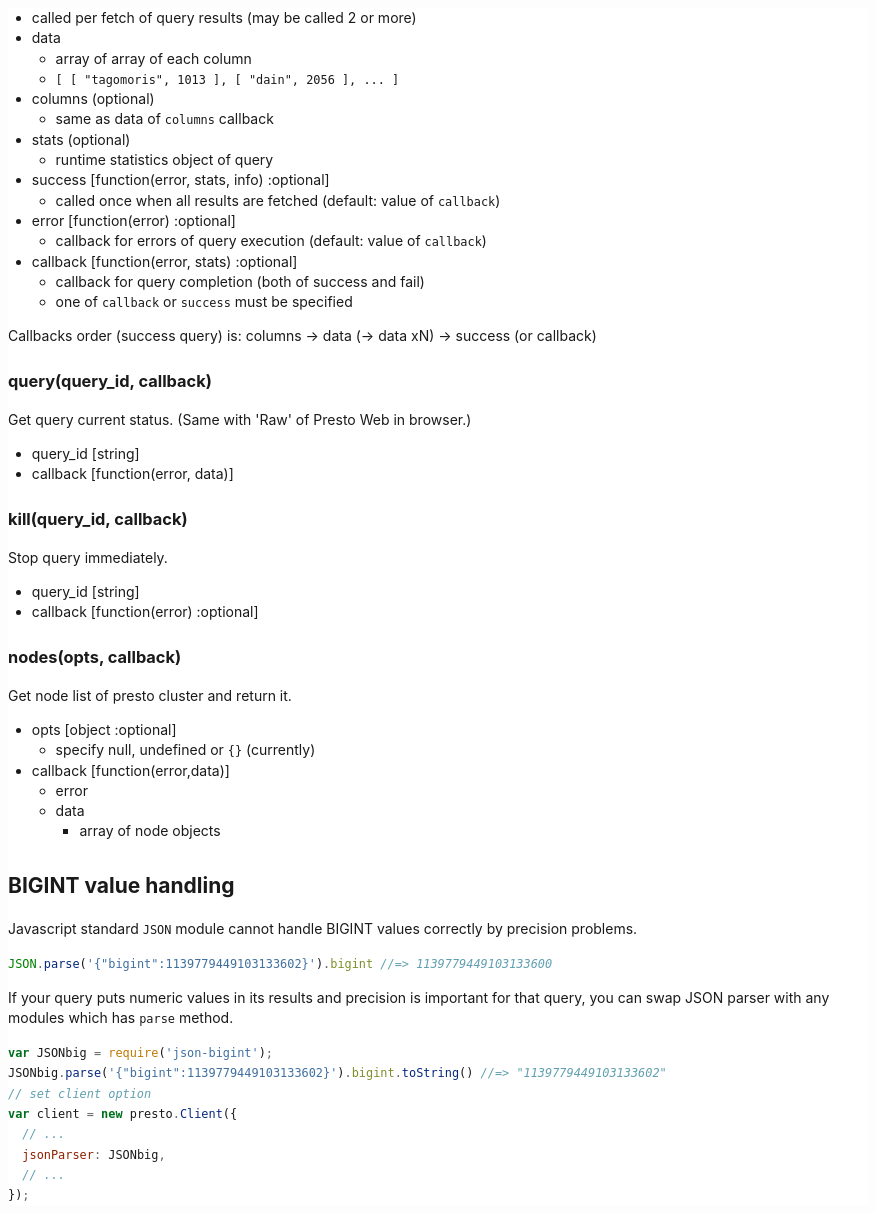   * called per fetch of query results (may be called 2 or more)
  * data
    * array of array of each column
    * `[ [ "tagomoris", 1013 ], [ "dain", 2056 ], ... ]`
  * columns (optional)
    * same as data of `columns` callback
  * stats (optional)
    * runtime statistics object of query
* success [function(error, stats, info) :optional]
  * called once when all results are fetched (default: value of `callback`)
* error [function(error) :optional]
  * callback for errors of query execution (default: value of `callback`)
* callback [function(error, stats) :optional]
  * callback for query completion (both of success and fail)
  * one of `callback` or `success` must be specified

Callbacks order (success query) is: columns -> data (-> data xN) -> success (or callback)

### query(query_id, callback)

Get query current status. (Same with 'Raw' of Presto Web in browser.)

* query_id [string]
* callback [function(error, data)]

### kill(query_id, callback)

Stop query immediately.

* query_id [string]
* callback [function(error) :optional]

### nodes(opts, callback)

Get node list of presto cluster and return it.

* opts [object :optional]
  * specify null, undefined or `{}` (currently)
* callback [function(error,data)]
  * error
  * data
    * array of node objects

## BIGINT value handling

Javascript standard `JSON` module cannot handle BIGINT values correctly by precision problems.

```js
JSON.parse('{"bigint":1139779449103133602}').bigint //=> 1139779449103133600
```

If your query puts numeric values in its results and precision is important for that query, you can swap JSON parser with any modules which has `parse` method.

```js
var JSONbig = require('json-bigint');
JSONbig.parse('{"bigint":1139779449103133602}').bigint.toString() //=> "1139779449103133602"
// set client option
var client = new presto.Client({
  // ...
  jsonParser: JSONbig,
  // ...
});
```
